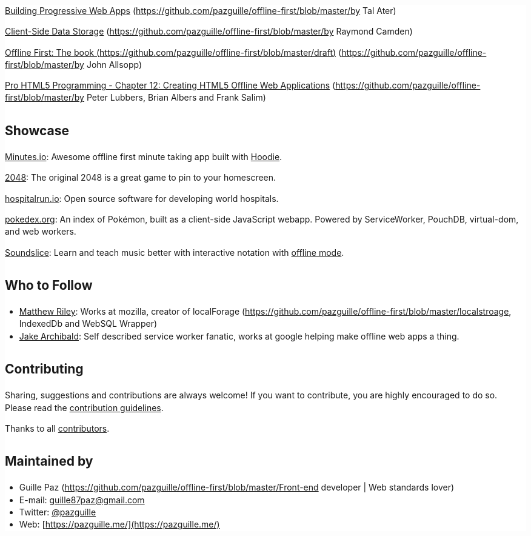 [Building Progressive Web Apps](http://shop.oreilly.com/product/0636920052067.do)
(https://github.com/pazguille/offline-first/blob/master/by Tal Ater)

[Client-Side Data Storage](http://shop.oreilly.com/product/0636920043676.do)
(https://github.com/pazguille/offline-first/blob/master/by Raymond Camden)

[Offline First: The book (https://github.com/pazguille/offline-first/blob/master/draft)](https://github.com/pazguille/offline-first/blob/master/http://www.webdirections.org/offlineworkshop/ibooksDraft.pdf)
(https://github.com/pazguille/offline-first/blob/master/by John Allsopp)

[Pro HTML5 Programming - Chapter 12: Creating HTML5 Offline Web Applications](http://apress.jensimmons.com/v5/pro-html5-programming/ch12.html)
(https://github.com/pazguille/offline-first/blob/master/by Peter Lubbers, Brian Albers and Frank Salim)

## Showcase
[Minutes.io](https://minutes.io): Awesome offline first minute taking app built with [Hoodie](http://hood.ie/).

[2048](https://gabrielecirulli.github.io/2048/): The original 2048 is a great game to pin to your homescreen. 

[hospitalrun.io](http://hospitalrun.io/): Open source software for developing world hospitals.

[pokedex.org](https://www.pokedex.org/): An index of Pokémon, built as a client-side JavaScript webapp. Powered by ServiceWorker, PouchDB, virtual-dom, and web workers.

[Soundslice](https://www.soundslice.com/): Learn and teach music better with interactive notation with [offline mode](https://www.soundslice.com/blog/29/introducing-soundslice-offline-mode/).

## Who to Follow
- [Matthew Riley](https://github.com/pazguille/offline-first/blob/master/https://github.com/tofumatt): Works at mozilla, creator of localForage (https://github.com/pazguille/offline-first/blob/master/localstroage, IndexedDb and WebSQL Wrapper)
- [Jake Archibald](https://github.com/jakearchibald): Self described service worker fanatic, works at google helping make offline web apps a thing.

## Contributing
Sharing, suggestions and contributions are always welcome! If you want to contribute, you are highly encouraged to do so. Please read the [contribution guidelines](https://github.com/pazguille/offline-first/blob/master/CONTRIBUTING.md).

Thanks to all [contributors](https://github.com/pazguille/offline-first/graphs/contributors).

## Maintained by
- Guille Paz (https://github.com/pazguille/offline-first/blob/master/Front-end developer | Web standards lover)
- E-mail: [guille87paz@gmail.com](https://github.com/pazguille/offline-first/blob/master/mailto:guille87paz@gmail.com)
- Twitter: [@pazguille](https://twitter.com/pazguille)
- Web: [https://pazguille.me/](https://pazguille.me/)
